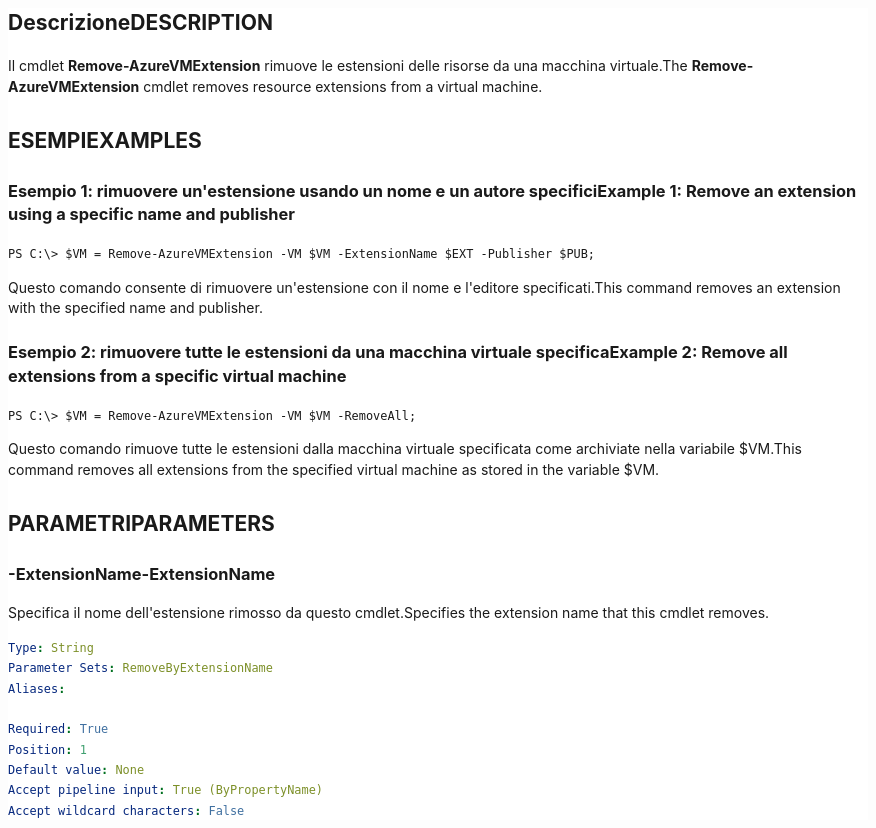 ## <span data-ttu-id="addc4-108">Descrizione</span><span class="sxs-lookup"><span data-stu-id="addc4-108">DESCRIPTION</span></span>
<span data-ttu-id="addc4-109">Il cmdlet **Remove-AzureVMExtension** rimuove le estensioni delle risorse da una macchina virtuale.</span><span class="sxs-lookup"><span data-stu-id="addc4-109">The **Remove-AzureVMExtension** cmdlet removes resource extensions from a virtual machine.</span></span>

## <span data-ttu-id="addc4-110">ESEMPI</span><span class="sxs-lookup"><span data-stu-id="addc4-110">EXAMPLES</span></span>

### <span data-ttu-id="addc4-111">Esempio 1: rimuovere un'estensione usando un nome e un autore specifici</span><span class="sxs-lookup"><span data-stu-id="addc4-111">Example 1: Remove an extension using a specific name and publisher</span></span>
```
PS C:\> $VM = Remove-AzureVMExtension -VM $VM -ExtensionName $EXT -Publisher $PUB;
```

<span data-ttu-id="addc4-112">Questo comando consente di rimuovere un'estensione con il nome e l'editore specificati.</span><span class="sxs-lookup"><span data-stu-id="addc4-112">This command removes an extension with the specified name and publisher.</span></span>

### <span data-ttu-id="addc4-113">Esempio 2: rimuovere tutte le estensioni da una macchina virtuale specifica</span><span class="sxs-lookup"><span data-stu-id="addc4-113">Example 2: Remove all extensions from a specific virtual machine</span></span>
```
PS C:\> $VM = Remove-AzureVMExtension -VM $VM -RemoveAll;
```

<span data-ttu-id="addc4-114">Questo comando rimuove tutte le estensioni dalla macchina virtuale specificata come archiviate nella variabile $VM.</span><span class="sxs-lookup"><span data-stu-id="addc4-114">This command removes all extensions from the specified virtual machine as stored in the variable $VM.</span></span>

## <span data-ttu-id="addc4-115">PARAMETRI</span><span class="sxs-lookup"><span data-stu-id="addc4-115">PARAMETERS</span></span>

### <span data-ttu-id="addc4-116">-ExtensionName</span><span class="sxs-lookup"><span data-stu-id="addc4-116">-ExtensionName</span></span>
<span data-ttu-id="addc4-117">Specifica il nome dell'estensione rimosso da questo cmdlet.</span><span class="sxs-lookup"><span data-stu-id="addc4-117">Specifies the extension name that this cmdlet removes.</span></span>

```yaml
Type: String
Parameter Sets: RemoveByExtensionName
Aliases: 

Required: True
Position: 1
Default value: None
Accept pipeline input: True (ByPropertyName)
Accept wildcard characters: False
```
